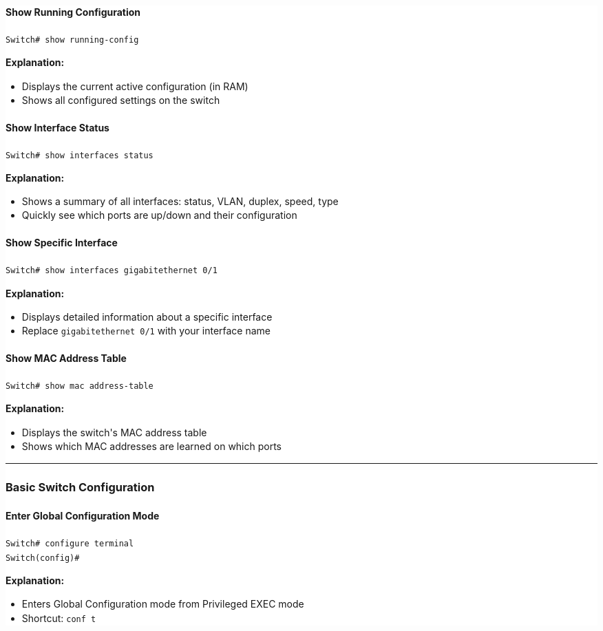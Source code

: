 #### Show Running Configuration

```cisco-ios
Switch# show running-config
```

**Explanation:**

- Displays the current active configuration (in RAM)
- Shows all configured settings on the switch

#### Show Interface Status

```cisco-ios
Switch# show interfaces status
```

**Explanation:**

- Shows a summary of all interfaces: status, VLAN, duplex, speed, type
- Quickly see which ports are up/down and their configuration

#### Show Specific Interface

```cisco-ios
Switch# show interfaces gigabitethernet 0/1
```

**Explanation:**

- Displays detailed information about a specific interface
- Replace `gigabitethernet 0/1` with your interface name

#### Show MAC Address Table

```cisco-ios
Switch# show mac address-table
```

**Explanation:**

- Displays the switch's MAC address table
- Shows which MAC addresses are learned on which ports

---

### Basic Switch Configuration

#### Enter Global Configuration Mode

```cisco-ios
Switch# configure terminal
Switch(config)#
```

**Explanation:**

- Enters Global Configuration mode from Privileged EXEC mode
- Shortcut: `conf t`
